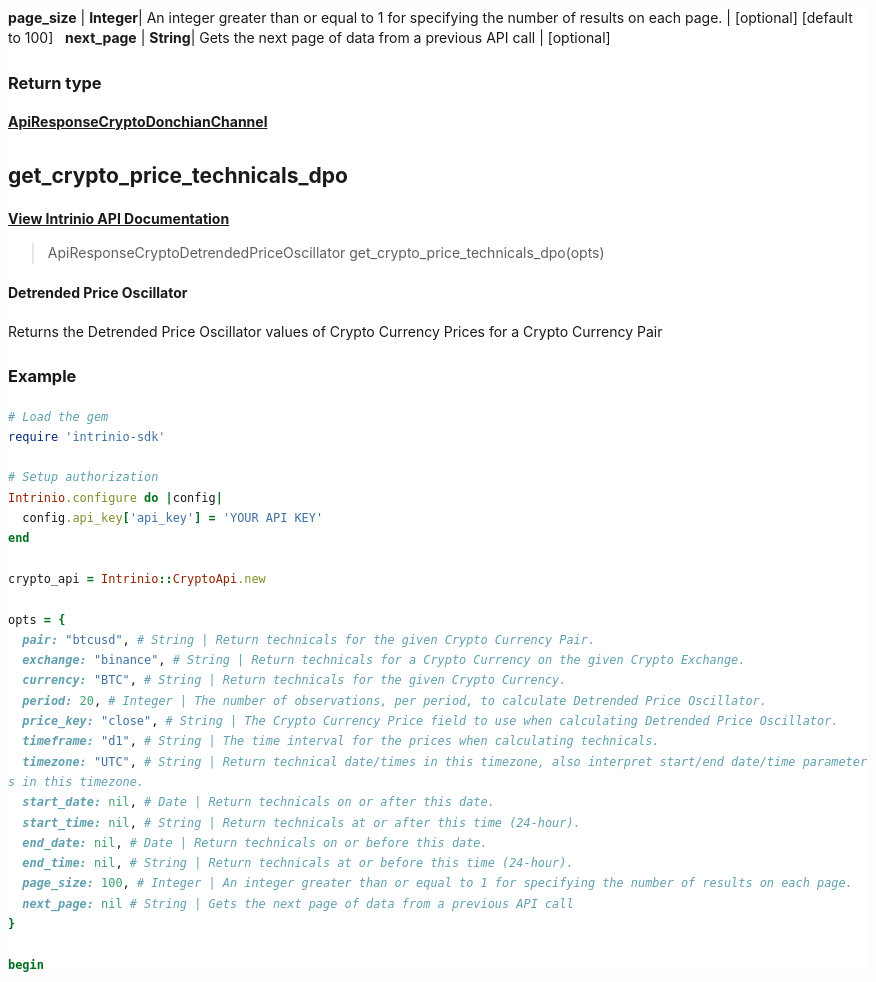  **page_size** | **Integer**| An integer greater than or equal to 1 for specifying the number of results on each page. | [optional] [default to 100] &nbsp;
 **next_page** | **String**| Gets the next page of data from a previous API call | [optional]  &nbsp;
<br/>

[//]: # (END_PARAMETERS)

### Return type

[**ApiResponseCryptoDonchianChannel**](ApiResponseCryptoDonchianChannel.md)

[//]: # (END_OPERATION)


[//]: # (START_OPERATION)

[//]: # (CLASS:Intrinio::CryptoApi)

[//]: # (METHOD:get_crypto_price_technicals_dpo)

[//]: # (RETURN_TYPE:Intrinio::ApiResponseCryptoDetrendedPriceOscillator)

[//]: # (RETURN_TYPE_KIND:object)

[//]: # (RETURN_TYPE_DOC:ApiResponseCryptoDetrendedPriceOscillator.md)

[//]: # (OPERATION:get_crypto_price_technicals_dpo_v2)

[//]: # (ENDPOINT:/crypto/prices/technicals/dpo)

[//]: # (DOCUMENT_LINK:CryptoApi.md#get_crypto_price_technicals_dpo)

## **get_crypto_price_technicals_dpo**

[**View Intrinio API Documentation**](https://docs.intrinio.com/documentation/api_v2/get_crypto_price_technicals_dpo_v2)

[//]: # (START_OVERVIEW)

> ApiResponseCryptoDetrendedPriceOscillator get_crypto_price_technicals_dpo(opts)

#### Detrended Price Oscillator


Returns the Detrended Price Oscillator values of Crypto Currency Prices for a Crypto Currency Pair

[//]: # (END_OVERVIEW)

### Example

[//]: # (START_CODE_EXAMPLE)

```ruby
# Load the gem
require 'intrinio-sdk'

# Setup authorization
Intrinio.configure do |config|
  config.api_key['api_key'] = 'YOUR API KEY'
end

crypto_api = Intrinio::CryptoApi.new

opts = { 
  pair: "btcusd", # String | Return technicals for the given Crypto Currency Pair.
  exchange: "binance", # String | Return technicals for a Crypto Currency on the given Crypto Exchange.
  currency: "BTC", # String | Return technicals for the given Crypto Currency.
  period: 20, # Integer | The number of observations, per period, to calculate Detrended Price Oscillator.
  price_key: "close", # String | The Crypto Currency Price field to use when calculating Detrended Price Oscillator.
  timeframe: "d1", # String | The time interval for the prices when calculating technicals.
  timezone: "UTC", # String | Return technical date/times in this timezone, also interpret start/end date/time parameters in this timezone.
  start_date: nil, # Date | Return technicals on or after this date.
  start_time: nil, # String | Return technicals at or after this time (24-hour).
  end_date: nil, # Date | Return technicals on or before this date.
  end_time: nil, # String | Return technicals at or before this time (24-hour).
  page_size: 100, # Integer | An integer greater than or equal to 1 for specifying the number of results on each page.
  next_page: nil # String | Gets the next page of data from a previous API call
}

begin
```

[//]: # (METHOD:get_crypto_book_asks)
[//]: # (RETURN_TYPE:Intrinio::ApiResponseCryptoBookAsks)
[//]: # (RETURN_TYPE_DOC:ApiResponseCryptoBookAsks.md)
[//]: # (OPERATION:get_crypto_book_asks_v2)
[//]: # (ENDPOINT:/crypto/book/asks)
[//]: # (DOCUMENT_LINK:CryptoApi.md#get_crypto_book_asks)
[//]: # (END_CODE_EXAMPLE)
[//]: # (START_DEFINITION)
[//]: # (START_PARAMETERS)
[//]: # (METHOD:get_crypto_book_bids)
[//]: # (RETURN_TYPE:Intrinio::ApiResponseCryptoBookBids)
[//]: # (RETURN_TYPE_DOC:ApiResponseCryptoBookBids.md)
[//]: # (OPERATION:get_crypto_book_bids_v2)
[//]: # (ENDPOINT:/crypto/book/bids)
[//]: # (DOCUMENT_LINK:CryptoApi.md#get_crypto_book_bids)
[//]: # (END_CODE_EXAMPLE)
[//]: # (START_DEFINITION)
[//]: # (START_PARAMETERS)
[//]: # (METHOD:get_crypto_book_summary)
[//]: # (RETURN_TYPE:Intrinio::ApiResponseCryptoBook)
[//]: # (RETURN_TYPE_DOC:ApiResponseCryptoBook.md)
[//]: # (OPERATION:get_crypto_book_summary_v2)
[//]: # (ENDPOINT:/crypto/book)
[//]: # (DOCUMENT_LINK:CryptoApi.md#get_crypto_book_summary)
[//]: # (END_CODE_EXAMPLE)
[//]: # (START_DEFINITION)
[//]: # (START_PARAMETERS)
[//]: # (METHOD:get_crypto_currencies)
[//]: # (RETURN_TYPE:Intrinio::ApiResponseCryptoCurrencies)
[//]: # (RETURN_TYPE_DOC:ApiResponseCryptoCurrencies.md)
[//]: # (OPERATION:get_crypto_currencies_v2)
[//]: # (ENDPOINT:/crypto/currencies)
[//]: # (DOCUMENT_LINK:CryptoApi.md#get_crypto_currencies)
[//]: # (END_CODE_EXAMPLE)
[//]: # (START_DEFINITION)
[//]: # (START_PARAMETERS)
[//]: # (METHOD:get_crypto_exchanges)
[//]: # (RETURN_TYPE:Intrinio::ApiResponseCryptoExchanges)
[//]: # (RETURN_TYPE_DOC:ApiResponseCryptoExchanges.md)
[//]: # (OPERATION:get_crypto_exchanges_v2)
[//]: # (ENDPOINT:/crypto/exchanges)
[//]: # (DOCUMENT_LINK:CryptoApi.md#get_crypto_exchanges)
[//]: # (END_CODE_EXAMPLE)
[//]: # (START_DEFINITION)
[//]: # (START_PARAMETERS)
[//]: # (METHOD:get_crypto_pairs)
[//]: # (RETURN_TYPE:Intrinio::ApiResponseCryptoPairs)
[//]: # (RETURN_TYPE_DOC:ApiResponseCryptoPairs.md)
[//]: # (OPERATION:get_crypto_pairs_v2)
[//]: # (ENDPOINT:/crypto/pairs)
[//]: # (DOCUMENT_LINK:CryptoApi.md#get_crypto_pairs)
[//]: # (END_CODE_EXAMPLE)
[//]: # (START_DEFINITION)
[//]: # (START_PARAMETERS)
[//]: # (METHOD:get_crypto_price_technicals_adi)
[//]: # (RETURN_TYPE:Intrinio::ApiResponseCryptoAccumulationDistributionIndex)
[//]: # (RETURN_TYPE_DOC:ApiResponseCryptoAccumulationDistributionIndex.md)
[//]: # (OPERATION:get_crypto_price_technicals_adi_v2)
[//]: # (ENDPOINT:/crypto/prices/technicals/adi)
[//]: # (DOCUMENT_LINK:CryptoApi.md#get_crypto_price_technicals_adi)
[//]: # (END_CODE_EXAMPLE)
[//]: # (START_DEFINITION)
[//]: # (START_PARAMETERS)
[//]: # (METHOD:get_crypto_price_technicals_adtv)
[//]: # (RETURN_TYPE:Intrinio::ApiResponseCryptoAverageDailyTradingVolume)
[//]: # (RETURN_TYPE_DOC:ApiResponseCryptoAverageDailyTradingVolume.md)
[//]: # (OPERATION:get_crypto_price_technicals_adtv_v2)
[//]: # (ENDPOINT:/crypto/prices/technicals/adtv)
[//]: # (DOCUMENT_LINK:CryptoApi.md#get_crypto_price_technicals_adtv)
[//]: # (END_CODE_EXAMPLE)
[//]: # (START_DEFINITION)
[//]: # (START_PARAMETERS)
[//]: # (METHOD:get_crypto_price_technicals_adx)
[//]: # (RETURN_TYPE:Intrinio::ApiResponseCryptoAverageDirectionalIndex)
[//]: # (RETURN_TYPE_DOC:ApiResponseCryptoAverageDirectionalIndex.md)
[//]: # (OPERATION:get_crypto_price_technicals_adx_v2)
[//]: # (ENDPOINT:/crypto/prices/technicals/adx)
[//]: # (DOCUMENT_LINK:CryptoApi.md#get_crypto_price_technicals_adx)
[//]: # (END_CODE_EXAMPLE)
[//]: # (START_DEFINITION)
[//]: # (START_PARAMETERS)
[//]: # (METHOD:get_crypto_price_technicals_ao)
[//]: # (RETURN_TYPE:Intrinio::ApiResponseCryptoAwesomeOscillator)
[//]: # (RETURN_TYPE_DOC:ApiResponseCryptoAwesomeOscillator.md)
[//]: # (OPERATION:get_crypto_price_technicals_ao_v2)
[//]: # (ENDPOINT:/crypto/prices/technicals/ao)
[//]: # (DOCUMENT_LINK:CryptoApi.md#get_crypto_price_technicals_ao)
[//]: # (END_CODE_EXAMPLE)
[//]: # (START_DEFINITION)
[//]: # (START_PARAMETERS)
[//]: # (METHOD:get_crypto_price_technicals_atr)
[//]: # (RETURN_TYPE:Intrinio::ApiResponseCryptoAverageTrueRange)
[//]: # (RETURN_TYPE_DOC:ApiResponseCryptoAverageTrueRange.md)
[//]: # (OPERATION:get_crypto_price_technicals_atr_v2)
[//]: # (ENDPOINT:/crypto/prices/technicals/atr)
[//]: # (DOCUMENT_LINK:CryptoApi.md#get_crypto_price_technicals_atr)
[//]: # (END_CODE_EXAMPLE)
[//]: # (START_DEFINITION)
[//]: # (START_PARAMETERS)
[//]: # (METHOD:get_crypto_price_technicals_bb)
[//]: # (RETURN_TYPE:Intrinio::ApiResponseCryptoBollingerBands)
[//]: # (RETURN_TYPE_DOC:ApiResponseCryptoBollingerBands.md)
[//]: # (OPERATION:get_crypto_price_technicals_bb_v2)
[//]: # (ENDPOINT:/crypto/prices/technicals/bb)
[//]: # (DOCUMENT_LINK:CryptoApi.md#get_crypto_price_technicals_bb)
[//]: # (END_CODE_EXAMPLE)
[//]: # (START_DEFINITION)
[//]: # (START_PARAMETERS)
[//]: # (METHOD:get_crypto_price_technicals_cci)
[//]: # (RETURN_TYPE:Intrinio::ApiResponseCryptoCommodityChannelIndex)
[//]: # (RETURN_TYPE_DOC:ApiResponseCryptoCommodityChannelIndex.md)
[//]: # (OPERATION:get_crypto_price_technicals_cci_v2)
[//]: # (ENDPOINT:/crypto/prices/technicals/cci)
[//]: # (DOCUMENT_LINK:CryptoApi.md#get_crypto_price_technicals_cci)
[//]: # (END_CODE_EXAMPLE)
[//]: # (START_DEFINITION)
[//]: # (START_PARAMETERS)
[//]: # (METHOD:get_crypto_price_technicals_cmf)
[//]: # (RETURN_TYPE:Intrinio::ApiResponseCryptoChaikinMoneyFlow)
[//]: # (RETURN_TYPE_DOC:ApiResponseCryptoChaikinMoneyFlow.md)
[//]: # (OPERATION:get_crypto_price_technicals_cmf_v2)
[//]: # (ENDPOINT:/crypto/prices/technicals/cmf)
[//]: # (DOCUMENT_LINK:CryptoApi.md#get_crypto_price_technicals_cmf)
[//]: # (END_CODE_EXAMPLE)
[//]: # (START_DEFINITION)
[//]: # (START_PARAMETERS)
[//]: # (METHOD:get_crypto_price_technicals_dc)
[//]: # (RETURN_TYPE:Intrinio::ApiResponseCryptoDonchianChannel)
[//]: # (RETURN_TYPE_DOC:ApiResponseCryptoDonchianChannel.md)
[//]: # (OPERATION:get_crypto_price_technicals_dc_v2)
[//]: # (ENDPOINT:/crypto/prices/technicals/dc)
[//]: # (DOCUMENT_LINK:CryptoApi.md#get_crypto_price_technicals_dc)
[//]: # (END_CODE_EXAMPLE)
[//]: # (START_DEFINITION)
[//]: # (START_PARAMETERS)
[//]: # (END_CODE_EXAMPLE)
[//]: # (START_DEFINITION)
[//]: # (START_PARAMETERS)
[//]: # (METHOD:get_crypto_price_technicals_eom)
[//]: # (RETURN_TYPE:Intrinio::ApiResponseCryptoEaseOfMovement)
[//]: # (RETURN_TYPE_DOC:ApiResponseCryptoEaseOfMovement.md)
[//]: # (OPERATION:get_crypto_price_technicals_eom_v2)
[//]: # (ENDPOINT:/crypto/prices/technicals/eom)
[//]: # (DOCUMENT_LINK:CryptoApi.md#get_crypto_price_technicals_eom)
[//]: # (END_CODE_EXAMPLE)
[//]: # (START_DEFINITION)
[//]: # (START_PARAMETERS)
[//]: # (METHOD:get_crypto_price_technicals_fi)
[//]: # (RETURN_TYPE:Intrinio::ApiResponseCryptoForceIndex)
[//]: # (RETURN_TYPE_DOC:ApiResponseCryptoForceIndex.md)
[//]: # (OPERATION:get_crypto_price_technicals_fi_v2)
[//]: # (ENDPOINT:/crypto/prices/technicals/fi)
[//]: # (DOCUMENT_LINK:CryptoApi.md#get_crypto_price_technicals_fi)
[//]: # (END_CODE_EXAMPLE)
[//]: # (START_DEFINITION)
[//]: # (START_PARAMETERS)
[//]: # (METHOD:get_crypto_price_technicals_ichimoku)
[//]: # (RETURN_TYPE:Intrinio::ApiResponseCryptoIchimokuKinkoHyo)
[//]: # (RETURN_TYPE_DOC:ApiResponseCryptoIchimokuKinkoHyo.md)
[//]: # (OPERATION:get_crypto_price_technicals_ichimoku_v2)
[//]: # (ENDPOINT:/crypto/prices/technicals/ichimoku)
[//]: # (DOCUMENT_LINK:CryptoApi.md#get_crypto_price_technicals_ichimoku)
[//]: # (END_CODE_EXAMPLE)
[//]: # (START_DEFINITION)
[//]: # (START_PARAMETERS)
[//]: # (METHOD:get_crypto_price_technicals_kc)
[//]: # (RETURN_TYPE:Intrinio::ApiResponseCryptoKeltnerChannel)
[//]: # (RETURN_TYPE_DOC:ApiResponseCryptoKeltnerChannel.md)
[//]: # (OPERATION:get_crypto_price_technicals_kc_v2)
[//]: # (ENDPOINT:/crypto/prices/technicals/kc)
[//]: # (DOCUMENT_LINK:CryptoApi.md#get_crypto_price_technicals_kc)
[//]: # (END_CODE_EXAMPLE)
[//]: # (START_DEFINITION)
[//]: # (START_PARAMETERS)
[//]: # (METHOD:get_crypto_price_technicals_kst)
[//]: # (RETURN_TYPE:Intrinio::ApiResponseCryptoKnowSureThing)
[//]: # (RETURN_TYPE_DOC:ApiResponseCryptoKnowSureThing.md)
[//]: # (OPERATION:get_crypto_price_technicals_kst_v2)
[//]: # (ENDPOINT:/crypto/prices/technicals/kst)
[//]: # (DOCUMENT_LINK:CryptoApi.md#get_crypto_price_technicals_kst)
[//]: # (END_CODE_EXAMPLE)
[//]: # (START_DEFINITION)
[//]: # (START_PARAMETERS)
[//]: # (METHOD:get_crypto_price_technicals_macd)
[//]: # (RETURN_TYPE:Intrinio::ApiResponseCryptoMovingAverageConvergenceDivergence)
[//]: # (RETURN_TYPE_DOC:ApiResponseCryptoMovingAverageConvergenceDivergence.md)
[//]: # (OPERATION:get_crypto_price_technicals_macd_v2)
[//]: # (ENDPOINT:/crypto/prices/technicals/macd)
[//]: # (DOCUMENT_LINK:CryptoApi.md#get_crypto_price_technicals_macd)
[//]: # (END_CODE_EXAMPLE)
[//]: # (START_DEFINITION)
[//]: # (START_PARAMETERS)
[//]: # (METHOD:get_crypto_price_technicals_mfi)
[//]: # (RETURN_TYPE:Intrinio::ApiResponseCryptoMoneyFlowIndex)
[//]: # (RETURN_TYPE_DOC:ApiResponseCryptoMoneyFlowIndex.md)
[//]: # (OPERATION:get_crypto_price_technicals_mfi_v2)
[//]: # (ENDPOINT:/crypto/prices/technicals/mfi)
[//]: # (DOCUMENT_LINK:CryptoApi.md#get_crypto_price_technicals_mfi)
[//]: # (END_CODE_EXAMPLE)
[//]: # (START_DEFINITION)
[//]: # (START_PARAMETERS)
[//]: # (METHOD:get_crypto_price_technicals_mi)
[//]: # (RETURN_TYPE:Intrinio::ApiResponseCryptoMassIndex)
[//]: # (RETURN_TYPE_DOC:ApiResponseCryptoMassIndex.md)
[//]: # (OPERATION:get_crypto_price_technicals_mi_v2)
[//]: # (ENDPOINT:/crypto/prices/technicals/mi)
[//]: # (DOCUMENT_LINK:CryptoApi.md#get_crypto_price_technicals_mi)
[//]: # (END_CODE_EXAMPLE)
[//]: # (START_DEFINITION)
[//]: # (START_PARAMETERS)
[//]: # (METHOD:get_crypto_price_technicals_nvi)
[//]: # (RETURN_TYPE:Intrinio::ApiResponseCryptoNegativeVolumeIndex)
[//]: # (RETURN_TYPE_DOC:ApiResponseCryptoNegativeVolumeIndex.md)
[//]: # (OPERATION:get_crypto_price_technicals_nvi_v2)
[//]: # (ENDPOINT:/crypto/prices/technicals/nvi)
[//]: # (DOCUMENT_LINK:CryptoApi.md#get_crypto_price_technicals_nvi)
[//]: # (END_CODE_EXAMPLE)
[//]: # (START_DEFINITION)
[//]: # (START_PARAMETERS)
[//]: # (METHOD:get_crypto_price_technicals_obv)
[//]: # (RETURN_TYPE:Intrinio::ApiResponseCryptoOnBalanceVolume)
[//]: # (RETURN_TYPE_DOC:ApiResponseCryptoOnBalanceVolume.md)